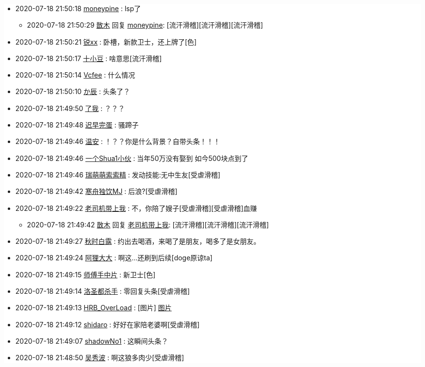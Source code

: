 - 2020-07-18 21:50:18 [moneypine](uid=1829001) : lsp了 

    - 2020-07-18 21:50:29 [㪚木](uid=1081091) 回复 [moneypine](uid=1829001): [流汗滑稽][流汗滑稽][流汗滑稽] 

- 2020-07-18 21:50:21 [锐xx](uid=1905780) : 卧槽，新款卫士，还上牌了[色] 

- 2020-07-18 21:50:17 [十小豆](uid=2735905) : 啥意思[流汗滑稽] 

- 2020-07-18 21:50:14 [Vcfee](uid=1025499) : 什么情况 

- 2020-07-18 21:50:10 [か辰](uid=1008233) : 头条了？ 

- 2020-07-18 21:49:50 [了我](uid=2844445) : ？？？ 

- 2020-07-18 21:49:48 [迟早完蛋](uid=785789) : 骚蹄子 

- 2020-07-18 21:49:46 [温安](uid=631426) : ！？？你是什么背景？自带头条！！！ 

- 2020-07-18 21:49:46 [一个Shua1小伙](uid=2260144) : 当年50万没有娶到 如今500块点到了 

- 2020-07-18 21:49:46 [瑞萌萌索索精](uid=2869968) : 发动技能:无中生友[受虐滑稽] 

- 2020-07-18 21:49:42 [寒舟独饮MJ](uid=2130955) : 后浪?[受虐滑稽] 

- 2020-07-18 21:49:22 [老司机带上我](uid=1912353) : 不，你陪了嫂子[受虐滑稽][受虐滑稽]血赚 

    - 2020-07-18 21:49:42 [㪚木](uid=1081091) 回复 [老司机带上我](uid=1912353): [流汗滑稽][流汗滑稽][流汗滑稽] 

- 2020-07-18 21:49:27 [秋时白露](uid=1470766) : 约出去喝酒，来喝了是朋友，喝多了是女朋友。 

- 2020-07-18 21:49:24 [阿狸大大](uid=2161187) : 啊这…还刷到后续[doge原谅ta] 

- 2020-07-18 21:49:15 [师傅手中片](uid=1467971) : 新卫士[色] 

- 2020-07-18 21:49:14 [洛圣都杀手](uid=3160157) : 零回复头条[受虐滑稽] 

- 2020-07-18 21:49:13 [HRB_OverLoad](uid=1278464) : [图片] [图片](http://image.coolapk.com/feed/2020/0718/21/1278464_1db77fd5_0152_6876@178x198.jpeg)

- 2020-07-18 21:49:12 [shidaro](uid=1883033) : 好好在家陪老婆啊[受虐滑稽] 

- 2020-07-18 21:49:07 [shadowNo1](uid=2833521) : 这瞬间头条？ 

- 2020-07-18 21:48:50 [吴秀波](uid=1158063) : 啊这狼多肉少[受虐滑稽] 

